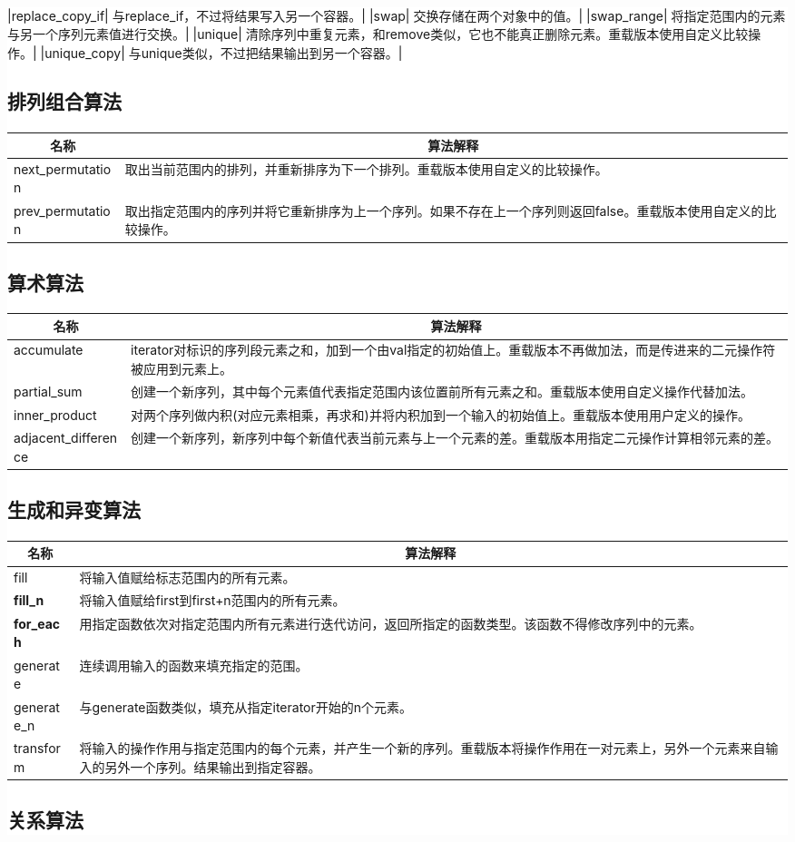 |replace_copy_if|          与replace_if，不过将结果写入另一个容器。|
|swap|                     交换存储在两个对象中的值。|
|swap_range|               将指定范围内的元素与另一个序列元素值进行交换。|
|unique|                   清除序列中重复元素，和remove类似，它也不能真正删除元素。重载版本使用自定义比较操作。|
|unique_copy|              与unique类似，不过把结果输出到另一个容器。|

## 排列组合算法

|名称|算法解释|
|-|-|
|next_permutation|         取出当前范围内的排列，并重新排序为下一个排列。重载版本使用自定义的比较操作。|
|prev_permutation|         取出指定范围内的序列并将它重新排序为上一个序列。如果不存在上一个序列则返回false。重载版本使用自定义的比较操作。|

## 算术算法

|名称|算法解释|
|-|-|
|accumulate|               iterator对标识的序列段元素之和，加到一个由val指定的初始值上。重载版本不再做加法，而是传进来的二元操作符被应用到元素上。|
|partial_sum|              创建一个新序列，其中每个元素值代表指定范围内该位置前所有元素之和。重载版本使用自定义操作代替加法。|
|inner_product|            对两个序列做内积(对应元素相乘，再求和)并将内积加到一个输入的初始值上。重载版本使用用户定义的操作。|
|adjacent_difference|      创建一个新序列，新序列中每个新值代表当前元素与上一个元素的差。重载版本用指定二元操作计算相邻元素的差。|

## 生成和异变算法

|名称|算法解释|
|-|-|
|fill|                     将输入值赋给标志范围内的所有元素。|
|**fill_n**|               将输入值赋给first到first+n范围内的所有元素。|
|**for_each**|             用指定函数依次对指定范围内所有元素进行迭代访问，返回所指定的函数类型。该函数不得修改序列中的元素。|
|generate|                 连续调用输入的函数来填充指定的范围。|
|generate_n|               与generate函数类似，填充从指定iterator开始的n个元素。|
|transform|                将输入的操作作用与指定范围内的每个元素，并产生一个新的序列。重载版本将操作作用在一对元素上，另外一个元素来自输入的另外一个序列。结果输出到指定容器。|

## 关系算法
